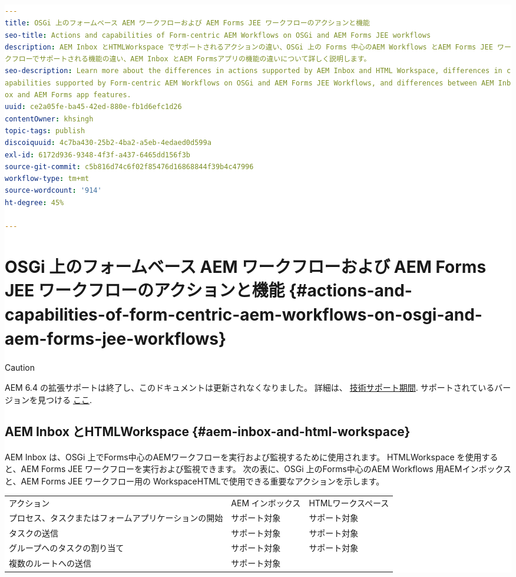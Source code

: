 ```yaml
---
title: OSGi 上のフォームベース AEM ワークフローおよび AEM Forms JEE ワークフローのアクションと機能
seo-title: Actions and capabilities of Form-centric AEM Workflows on OSGi and AEM Forms JEE workflows
description: AEM Inbox とHTMLWorkspace でサポートされるアクションの違い、OSGi 上の Forms 中心のAEM Workflows とAEM Forms JEE ワークフローでサポートされる機能の違い、AEM Inbox とAEM Formsアプリの機能の違いについて詳しく説明します。
seo-description: Learn more about the differences in actions supported by AEM Inbox and HTML Workspace, differences in capabilities supported by Form-centric AEM Workflows on OSGi and AEM Forms JEE Workflows, and differences between AEM Inbox and AEM Forms app features.
uuid: ce2a05fe-ba45-42ed-880e-fb1d6efc1d26
contentOwner: khsingh
topic-tags: publish
discoiquuid: 4c7ba430-25b2-4ba2-a5eb-4edaed0d599a
exl-id: 6172d936-9348-4f3f-a437-6465dd156f3b
source-git-commit: c5b816d74c6f02f85476d16868844f39b4c47996
workflow-type: tm+mt
source-wordcount: '914'
ht-degree: 45%

---
```


# OSGi 上のフォームベース AEM ワークフローおよび AEM Forms JEE ワークフローのアクションと機能  {#actions-and-capabilities-of-form-centric-aem-workflows-on-osgi-and-aem-forms-jee-workflows}

>[!CAUTION]
>
>AEM 6.4 の拡張サポートは終了し、このドキュメントは更新されなくなりました。 詳細は、 [技術サポート期間](https://helpx.adobe.com/jp/support/programs/eol-matrix.html). サポートされているバージョンを見つける [ここ](https://experienceleague.adobe.com/docs/?lang=ja).

## AEM Inbox とHTMLWorkspace {#aem-inbox-and-html-workspace}

AEM Inbox は、OSGi 上でForms中心のAEMワークフローを実行および監視するために使用されます。 HTMLWorkspace を使用すると、AEM Forms JEE ワークフローを実行および監視できます。 次の表に、OSGi 上のForms中心のAEM Workflows 用AEMインボックスと、AEM Forms JEE ワークフロー用の WorkspaceHTMLで使用できる重要なアクションを示します。

<table> 
 <tbody>
  <tr>
   <td>アクション</td> 
   <td>AEM インボックス</td> 
   <td>HTMLワークスペース</td> 
  </tr>
  <tr>
   <td>プロセス、タスクまたはフォームアプリケーションの開始<br /> </td> 
   <td>サポート対象<br /> </td> 
   <td>サポート対象<br /> </td> 
  </tr>
  <tr>
   <td>タスクの送信</td> 
   <td>サポート対象<br /> </td> 
   <td>サポート対象<br /> </td> 
  </tr>
  <tr>
   <td>グループへのタスクの割り当て</td> 
   <td>サポート対象<br /> </td> 
   <td>サポート対象<br /> </td> 
  </tr>
  <tr>
   <td>複数のルートへの送信</td> 
   <td>サポート対象<br /> </td> 